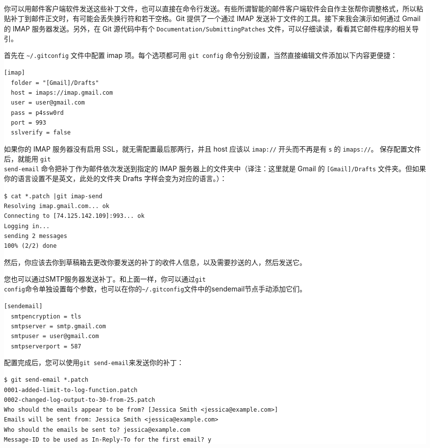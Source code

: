
            
你可以用邮件客户端软件发送这些补丁文件，也可以直接在命令行发送。有些所谓智能的邮件客户端软件会自作主张帮你调整格式，所以粘贴补丁到邮件正文时，有可能会丢失换行符和若干空格。Git 提供了一个通过 IMAP 发送补丁文件的工具。接下来我会演示如何通过 Gmail 的 IMAP 服务器发送。另外，在 Git 源代码中有个 <code>Documentation/SubmittingPatches</code> 文件，可以仔细读读，看看其它邮件程序的相关导引。


            
首先在 <code>~/.gitconfig</code> 文件中配置 imap 项。每个选项都可用 <code>git config</code> 命令分别设置，当然直接编辑文件添加以下内容更便捷：


            
<pre><code>[imap]
  folder = &#34;[Gmail]/Drafts&#34;
  host = imaps://imap.gmail.com
  user = user@gmail.com
  pass = p4ssw0rd
  port = 993
  sslverify = false
</code></pre>


            
如果你的 IMAP 服务器没有启用 SSL，就无需配置最后那两行，并且 host 应该以 <code>imap://</code> 开头而不再是有 <code>s</code> 的 <code>imaps://</code>。
                保存配置文件后，就能用 <code>git send-email</code> 命令把补丁作为邮件依次发送到指定的 IMAP 服务器上的文件夹中（译注：这里就是 Gmail 的 <code>[Gmail]/Drafts</code> 文件夹。但如果你的语言设置不是英文，此处的文件夹 Drafts 字样会变为对应的语言。）：


            
<pre><code>$ cat *.patch |git imap-send
Resolving imap.gmail.com... ok
Connecting to [74.125.142.109]:993... ok
Logging in...
sending 2 messages
100% (2/2) done
</code></pre>


            
然后，你应该去你到草稿箱去更改你要发送的补丁的收件人信息，以及需要抄送的人，然后发送它。


            
您也可以通过SMTP服务器发送补丁。和上面一样，你可以通过<code>git config</code>命令单独设置每个参数，也可以在你的<code>~/.gitconfig</code>文件中的sendemail节点手动添加它们。


            
<pre><code>[sendemail]
  smtpencryption = tls
  smtpserver = smtp.gmail.com
  smtpuser = user@gmail.com
  smtpserverport = 587
</code></pre>


            
配置完成后，您可以使用<code>git send-email</code>来发送你的补丁：


            
<pre><code>$ git send-email *.patch
0001-added-limit-to-log-function.patch
0002-changed-log-output-to-30-from-25.patch
Who should the emails appear to be from? [Jessica Smith &lt;jessica@example.com&gt;]
Emails will be sent from: Jessica Smith &lt;jessica@example.com&gt;
Who should the emails be sent to? jessica@example.com
Message-ID to be used as In-Reply-To for the first email? y
</code></pre>
